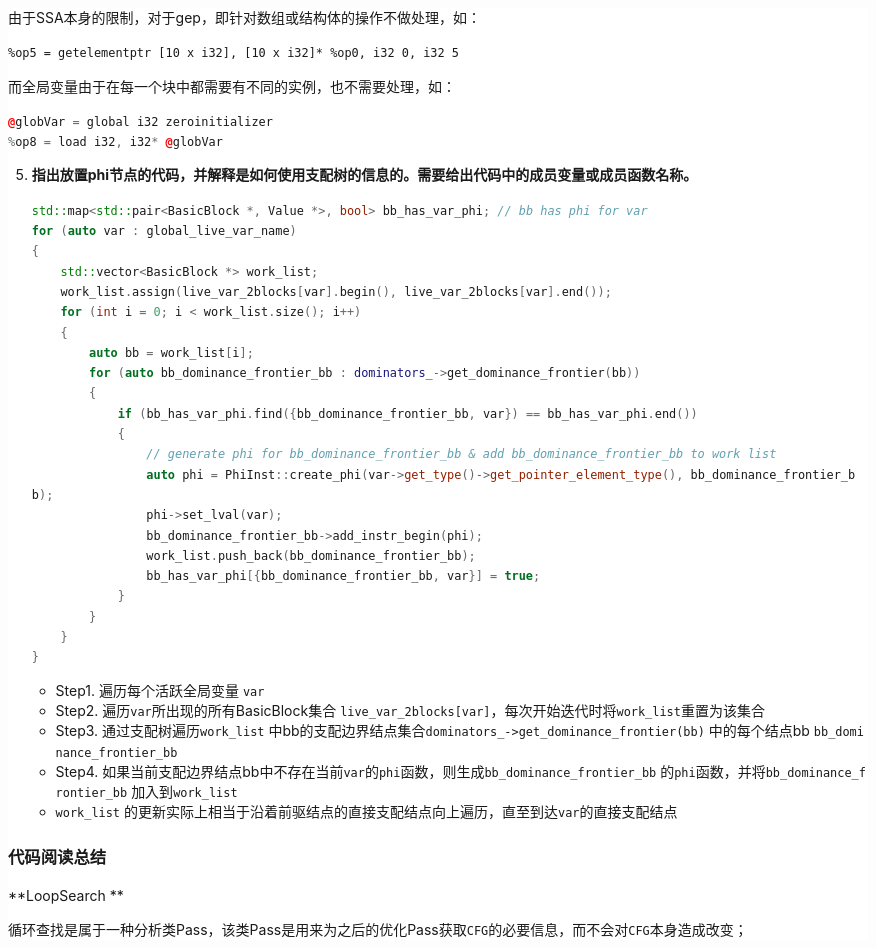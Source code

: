    由于SSA本身的限制，对于gep，即针对数组或结构体的操作不做处理，如：

   `%op5 = getelementptr [10 x i32], [10 x i32]* %op0, i32 0, i32 5`

   而全局变量由于在每一个块中都需要有不同的实例，也不需要处理，如：

   ```c++
   @globVar = global i32 zeroinitializer
   %op8 = load i32, i32* @globVar
   ```

   

5. **指出放置phi节点的代码，并解释是如何使用支配树的信息的。需要给出代码中的成员变量或成员函数名称。**

   ```c++
   std::map<std::pair<BasicBlock *, Value *>, bool> bb_has_var_phi; // bb has phi for var
   for (auto var : global_live_var_name)
   {
       std::vector<BasicBlock *> work_list;
       work_list.assign(live_var_2blocks[var].begin(), live_var_2blocks[var].end());
       for (int i = 0; i < work_list.size(); i++)
       {
           auto bb = work_list[i];
           for (auto bb_dominance_frontier_bb : dominators_->get_dominance_frontier(bb))
           {
               if (bb_has_var_phi.find({bb_dominance_frontier_bb, var}) == bb_has_var_phi.end())
               {
                   // generate phi for bb_dominance_frontier_bb & add bb_dominance_frontier_bb to work list
                   auto phi = PhiInst::create_phi(var->get_type()->get_pointer_element_type(), bb_dominance_frontier_bb);
                   phi->set_lval(var);
                   bb_dominance_frontier_bb->add_instr_begin(phi);
                   work_list.push_back(bb_dominance_frontier_bb);
                   bb_has_var_phi[{bb_dominance_frontier_bb, var}] = true;
               }
           }
       }
   }
   ```

   * Step1. 遍历每个活跃全局变量 `var	`
   * Step2. 遍历`var`所出现的所有BasicBlock集合 `live_var_2blocks[var]`，每次开始迭代时将`work_list`重置为该集合
   * Step3. 通过支配树遍历`work_list` 中bb的支配边界结点集合`dominators_->get_dominance_frontier(bb)` 中的每个结点bb `bb_dominance_frontier_bb`
   * Step4. 如果当前支配边界结点bb中不存在当前`var`的`phi`函数，则生成`bb_dominance_frontier_bb` 的`phi`函数，并将`bb_dominance_frontier_bb` 加入到`work_list`
   * `work_list` 的更新实际上相当于沿着前驱结点的直接支配结点向上遍历，直至到达`var`的直接支配结点
   
   

### 代码阅读总结

**LoopSearch **

循环查找是属于一种分析类Pass，该类Pass是用来为之后的优化Pass获取`CFG`的必要信息，而不会对`CFG`本身造成改变；
